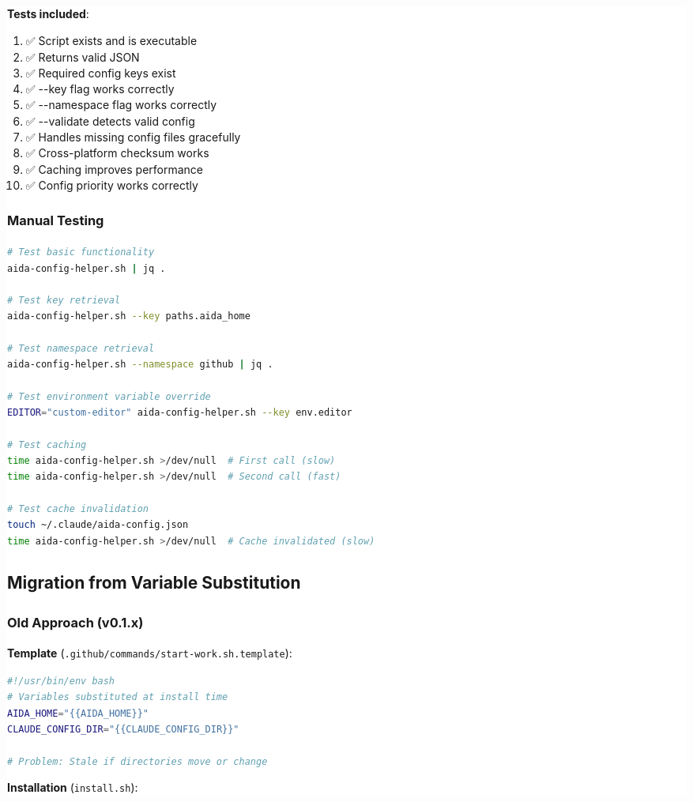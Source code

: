 **Tests included**:

1. ✅ Script exists and is executable
2. ✅ Returns valid JSON
3. ✅ Required config keys exist
4. ✅ --key flag works correctly
5. ✅ --namespace flag works correctly
6. ✅ --validate detects valid config
7. ✅ Handles missing config files gracefully
8. ✅ Cross-platform checksum works
9. ✅ Caching improves performance
10. ✅ Config priority works correctly

### Manual Testing

```bash
# Test basic functionality
aida-config-helper.sh | jq .

# Test key retrieval
aida-config-helper.sh --key paths.aida_home

# Test namespace retrieval
aida-config-helper.sh --namespace github | jq .

# Test environment variable override
EDITOR="custom-editor" aida-config-helper.sh --key env.editor

# Test caching
time aida-config-helper.sh >/dev/null  # First call (slow)
time aida-config-helper.sh >/dev/null  # Second call (fast)

# Test cache invalidation
touch ~/.claude/aida-config.json
time aida-config-helper.sh >/dev/null  # Cache invalidated (slow)
```

## Migration from Variable Substitution

### Old Approach (v0.1.x)

**Template** (`.github/commands/start-work.sh.template`):

```bash
#!/usr/bin/env bash
# Variables substituted at install time
AIDA_HOME="{{AIDA_HOME}}"
CLAUDE_CONFIG_DIR="{{CLAUDE_CONFIG_DIR}}"

# Problem: Stale if directories move or change
```

**Installation** (`install.sh`):
